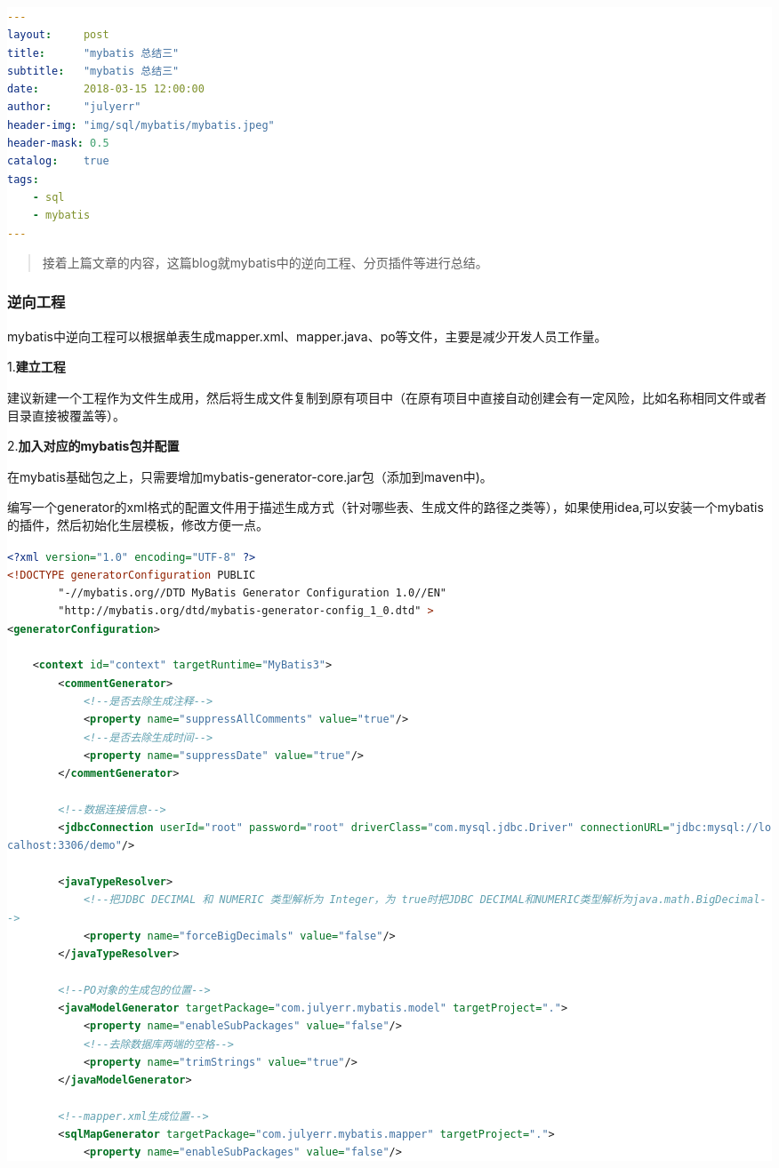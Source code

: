 ```yaml
---
layout:     post
title:      "mybatis 总结三"
subtitle:   "mybatis 总结三"
date:       2018-03-15 12:00:00
author:     "julyerr"
header-img: "img/sql/mybatis/mybatis.jpeg"
header-mask: 0.5
catalog:    true
tags:
    - sql
    - mybatis
---
```


>接着上篇文章的内容，这篇blog就mybatis中的逆向工程、分页插件等进行总结。

### 逆向工程

mybatis中逆向工程可以根据单表生成mapper.xml、mapper.java、po等文件，主要是减少开发人员工作量。<br>

1.**建立工程**

建议新建一个工程作为文件生成用，然后将生成文件复制到原有项目中（在原有项目中直接自动创建会有一定风险，比如名称相同文件或者目录直接被覆盖等）。

2.**加入对应的mybatis包并配置**

在mybatis基础包之上，只需要增加mybatis-generator-core.jar包（添加到maven中)。<br>

编写一个generator的xml格式的配置文件用于描述生成方式（针对哪些表、生成文件的路径之类等），如果使用idea,可以安装一个mybatis的插件，然后初始化生层模板，修改方便一点。

```xml
<?xml version="1.0" encoding="UTF-8" ?>
<!DOCTYPE generatorConfiguration PUBLIC
        "-//mybatis.org//DTD MyBatis Generator Configuration 1.0//EN"
        "http://mybatis.org/dtd/mybatis-generator-config_1_0.dtd" >
<generatorConfiguration>

    <context id="context" targetRuntime="MyBatis3">
        <commentGenerator>
            <!--是否去除生成注释-->
            <property name="suppressAllComments" value="true"/>
            <!--是否去除生成时间-->
            <property name="suppressDate" value="true"/>
        </commentGenerator>

        <!--数据连接信息-->
        <jdbcConnection userId="root" password="root" driverClass="com.mysql.jdbc.Driver" connectionURL="jdbc:mysql://localhost:3306/demo"/>

        <javaTypeResolver>
            <!--把JDBC DECIMAL 和 NUMERIC 类型解析为 Integer，为 true时把JDBC DECIMAL和NUMERIC类型解析为java.math.BigDecimal-->
            <property name="forceBigDecimals" value="false"/>
        </javaTypeResolver>

        <!--PO对象的生成包的位置-->
        <javaModelGenerator targetPackage="com.julyerr.mybatis.model" targetProject=".">
            <property name="enableSubPackages" value="false"/>
            <!--去除数据库两端的空格-->
            <property name="trimStrings" value="true"/>
        </javaModelGenerator>

        <!--mapper.xml生成位置-->
        <sqlMapGenerator targetPackage="com.julyerr.mybatis.mapper" targetProject=".">
            <property name="enableSubPackages" value="false"/>
```